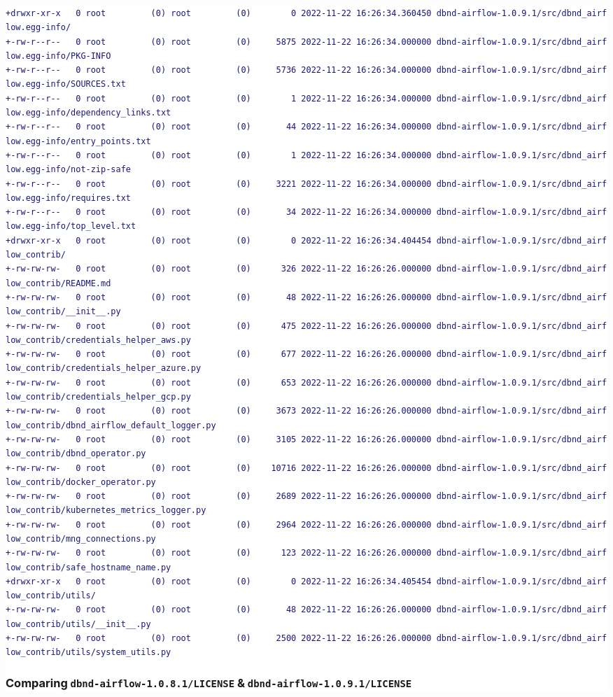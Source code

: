 ```diff
+drwxr-xr-x   0 root         (0) root         (0)        0 2022-11-22 16:26:34.360450 dbnd-airflow-1.0.9.1/src/dbnd_airflow.egg-info/
+-rw-r--r--   0 root         (0) root         (0)     5875 2022-11-22 16:26:34.000000 dbnd-airflow-1.0.9.1/src/dbnd_airflow.egg-info/PKG-INFO
+-rw-r--r--   0 root         (0) root         (0)     5736 2022-11-22 16:26:34.000000 dbnd-airflow-1.0.9.1/src/dbnd_airflow.egg-info/SOURCES.txt
+-rw-r--r--   0 root         (0) root         (0)        1 2022-11-22 16:26:34.000000 dbnd-airflow-1.0.9.1/src/dbnd_airflow.egg-info/dependency_links.txt
+-rw-r--r--   0 root         (0) root         (0)       44 2022-11-22 16:26:34.000000 dbnd-airflow-1.0.9.1/src/dbnd_airflow.egg-info/entry_points.txt
+-rw-r--r--   0 root         (0) root         (0)        1 2022-11-22 16:26:34.000000 dbnd-airflow-1.0.9.1/src/dbnd_airflow.egg-info/not-zip-safe
+-rw-r--r--   0 root         (0) root         (0)     3221 2022-11-22 16:26:34.000000 dbnd-airflow-1.0.9.1/src/dbnd_airflow.egg-info/requires.txt
+-rw-r--r--   0 root         (0) root         (0)       34 2022-11-22 16:26:34.000000 dbnd-airflow-1.0.9.1/src/dbnd_airflow.egg-info/top_level.txt
+drwxr-xr-x   0 root         (0) root         (0)        0 2022-11-22 16:26:34.404454 dbnd-airflow-1.0.9.1/src/dbnd_airflow_contrib/
+-rw-rw-rw-   0 root         (0) root         (0)      326 2022-11-22 16:26:26.000000 dbnd-airflow-1.0.9.1/src/dbnd_airflow_contrib/README.md
+-rw-rw-rw-   0 root         (0) root         (0)       48 2022-11-22 16:26:26.000000 dbnd-airflow-1.0.9.1/src/dbnd_airflow_contrib/__init__.py
+-rw-rw-rw-   0 root         (0) root         (0)      475 2022-11-22 16:26:26.000000 dbnd-airflow-1.0.9.1/src/dbnd_airflow_contrib/credentials_helper_aws.py
+-rw-rw-rw-   0 root         (0) root         (0)      677 2022-11-22 16:26:26.000000 dbnd-airflow-1.0.9.1/src/dbnd_airflow_contrib/credentials_helper_azure.py
+-rw-rw-rw-   0 root         (0) root         (0)      653 2022-11-22 16:26:26.000000 dbnd-airflow-1.0.9.1/src/dbnd_airflow_contrib/credentials_helper_gcp.py
+-rw-rw-rw-   0 root         (0) root         (0)     3673 2022-11-22 16:26:26.000000 dbnd-airflow-1.0.9.1/src/dbnd_airflow_contrib/dbnd_airflow_default_logger.py
+-rw-rw-rw-   0 root         (0) root         (0)     3105 2022-11-22 16:26:26.000000 dbnd-airflow-1.0.9.1/src/dbnd_airflow_contrib/dbnd_operator.py
+-rw-rw-rw-   0 root         (0) root         (0)    10716 2022-11-22 16:26:26.000000 dbnd-airflow-1.0.9.1/src/dbnd_airflow_contrib/docker_operator.py
+-rw-rw-rw-   0 root         (0) root         (0)     2689 2022-11-22 16:26:26.000000 dbnd-airflow-1.0.9.1/src/dbnd_airflow_contrib/kubernetes_metrics_logger.py
+-rw-rw-rw-   0 root         (0) root         (0)     2964 2022-11-22 16:26:26.000000 dbnd-airflow-1.0.9.1/src/dbnd_airflow_contrib/mng_connections.py
+-rw-rw-rw-   0 root         (0) root         (0)      123 2022-11-22 16:26:26.000000 dbnd-airflow-1.0.9.1/src/dbnd_airflow_contrib/safe_hostname_name.py
+drwxr-xr-x   0 root         (0) root         (0)        0 2022-11-22 16:26:34.405454 dbnd-airflow-1.0.9.1/src/dbnd_airflow_contrib/utils/
+-rw-rw-rw-   0 root         (0) root         (0)       48 2022-11-22 16:26:26.000000 dbnd-airflow-1.0.9.1/src/dbnd_airflow_contrib/utils/__init__.py
+-rw-rw-rw-   0 root         (0) root         (0)     2500 2022-11-22 16:26:26.000000 dbnd-airflow-1.0.9.1/src/dbnd_airflow_contrib/utils/system_utils.py
```

### Comparing `dbnd-airflow-1.0.8.1/LICENSE` & `dbnd-airflow-1.0.9.1/LICENSE`
